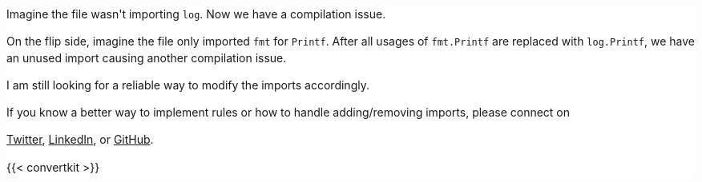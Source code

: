 Imagine the file wasn't importing `log`. Now we have a compilation issue.

On the flip side, imagine the file only imported `fmt` for `Printf`. After all usages of `fmt.Printf` are replaced with `log.Printf`, we have an unused import causing another compilation issue.

I am still looking for a reliable way to modify the imports accordingly.

If you know a better way to implement rules or how to handle adding/removing imports, please connect on

[Twitter](https://twitter.com/dustinspecker), [LinkedIn](https://www.linkedin.com/in/dustin-specker/), or [GitHub](https://github.com/dustinspecker).

{{< convertkit >}}
